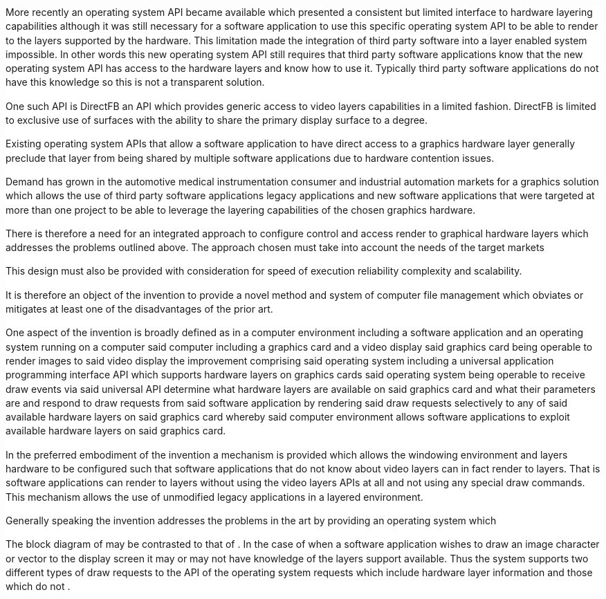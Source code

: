 More recently an operating system API became available which presented a consistent but limited interface to hardware layering capabilities although it was still necessary for a software application to use this specific operating system API to be able to render to the layers supported by the hardware. This limitation made the integration of third party software into a layer enabled system impossible. In other words this new operating system API still requires that third party software applications know that the new operating system API has access to the hardware layers and know how to use it. Typically third party software applications do not have this knowledge so this is not a transparent solution.

One such API is DirectFB an API which provides generic access to video layers capabilities in a limited fashion. DirectFB is limited to exclusive use of surfaces with the ability to share the primary display surface to a degree.

Existing operating system APIs that allow a software application to have direct access to a graphics hardware layer generally preclude that layer from being shared by multiple software applications due to hardware contention issues.

Demand has grown in the automotive medical instrumentation consumer and industrial automation markets for a graphics solution which allows the use of third party software applications legacy applications and new software applications that were targeted at more than one project to be able to leverage the layering capabilities of the chosen graphics hardware.

There is therefore a need for an integrated approach to configure control and access render to graphical hardware layers which addresses the problems outlined above. The approach chosen must take into account the needs of the target markets 

This design must also be provided with consideration for speed of execution reliability complexity and scalability.

It is therefore an object of the invention to provide a novel method and system of computer file management which obviates or mitigates at least one of the disadvantages of the prior art.

One aspect of the invention is broadly defined as in a computer environment including a software application and an operating system running on a computer said computer including a graphics card and a video display said graphics card being operable to render images to said video display the improvement comprising said operating system including a universal application programming interface API which supports hardware layers on graphics cards said operating system being operable to receive draw events via said universal API determine what hardware layers are available on said graphics card and what their parameters are and respond to draw requests from said software application by rendering said draw requests selectively to any of said available hardware layers on said graphics card whereby said computer environment allows software applications to exploit available hardware layers on said graphics card.

In the preferred embodiment of the invention a mechanism is provided which allows the windowing environment and layers hardware to be configured such that software applications that do not know about video layers can in fact render to layers. That is software applications can render to layers without using the video layers APIs at all and not using any special draw commands. This mechanism allows the use of unmodified legacy applications in a layered environment.

Generally speaking the invention addresses the problems in the art by providing an operating system which 

The block diagram of may be contrasted to that of . In the case of when a software application wishes to draw an image character or vector to the display screen it may or may not have knowledge of the layers support available. Thus the system supports two different types of draw requests to the API of the operating system requests which include hardware layer information and those which do not .
